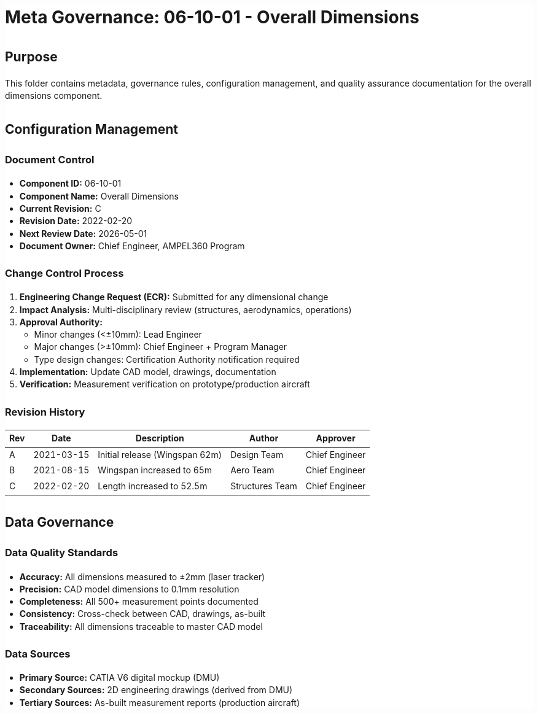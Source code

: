 # Meta Governance: 06-10-01 - Overall Dimensions

## Purpose
This folder contains metadata, governance rules, configuration management, and quality assurance documentation for the overall dimensions component.

## Configuration Management

### Document Control
- **Component ID:** 06-10-01
- **Component Name:** Overall Dimensions
- **Current Revision:** C
- **Revision Date:** 2022-02-20
- **Next Review Date:** 2026-05-01
- **Document Owner:** Chief Engineer, AMPEL360 Program

### Change Control Process
1. **Engineering Change Request (ECR):** Submitted for any dimensional change
2. **Impact Analysis:** Multi-disciplinary review (structures, aerodynamics, operations)
3. **Approval Authority:** 
   - Minor changes (<±10mm): Lead Engineer
   - Major changes (>±10mm): Chief Engineer + Program Manager
   - Type design changes: Certification Authority notification required
4. **Implementation:** Update CAD model, drawings, documentation
5. **Verification:** Measurement verification on prototype/production aircraft

### Revision History
| Rev | Date | Description | Author | Approver |
|-----|------|-------------|--------|----------|
| A | 2021-03-15 | Initial release (Wingspan 62m) | Design Team | Chief Engineer |
| B | 2021-08-15 | Wingspan increased to 65m | Aero Team | Chief Engineer |
| C | 2022-02-20 | Length increased to 52.5m | Structures Team | Chief Engineer |

## Data Governance

### Data Quality Standards
- **Accuracy:** All dimensions measured to ±2mm (laser tracker)
- **Precision:** CAD model dimensions to 0.1mm resolution
- **Completeness:** All 500+ measurement points documented
- **Consistency:** Cross-check between CAD, drawings, as-built
- **Traceability:** All dimensions traceable to master CAD model

### Data Sources
- **Primary Source:** CATIA V6 digital mockup (DMU)
- **Secondary Sources:** 2D engineering drawings (derived from DMU)
- **Tertiary Sources:** As-built measurement reports (production aircraft)
